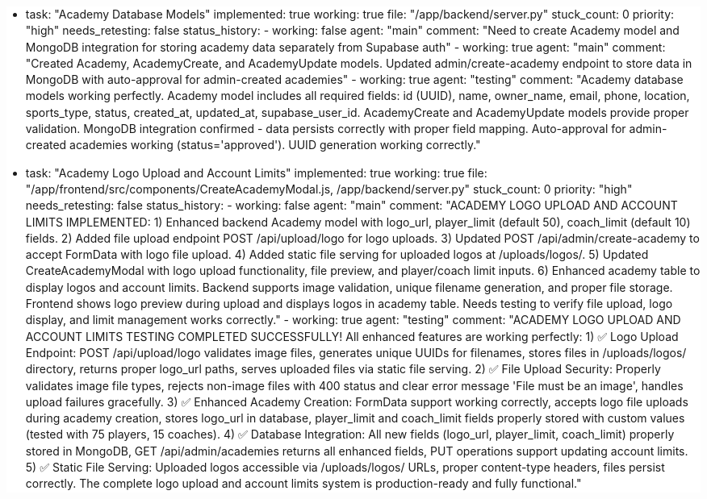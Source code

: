   - task: "Academy Database Models"
    implemented: true
    working: true
    file: "/app/backend/server.py"
    stuck_count: 0
    priority: "high"
    needs_retesting: false
    status_history:
        - working: false
          agent: "main"
          comment: "Need to create Academy model and MongoDB integration for storing academy data separately from Supabase auth"
        - working: true
          agent: "main"
          comment: "Created Academy, AcademyCreate, and AcademyUpdate models. Updated admin/create-academy endpoint to store data in MongoDB with auto-approval for admin-created academies"
        - working: true
          agent: "testing"
          comment: "Academy database models working perfectly. Academy model includes all required fields: id (UUID), name, owner_name, email, phone, location, sports_type, status, created_at, updated_at, supabase_user_id. AcademyCreate and AcademyUpdate models provide proper validation. MongoDB integration confirmed - data persists correctly with proper field mapping. Auto-approval for admin-created academies working (status='approved'). UUID generation working correctly."

  - task: "Academy Logo Upload and Account Limits"
    implemented: true
    working: true
    file: "/app/frontend/src/components/CreateAcademyModal.js, /app/backend/server.py"
    stuck_count: 0
    priority: "high"
    needs_retesting: false
    status_history:
        - working: false
          agent: "main"
          comment: "ACADEMY LOGO UPLOAD AND ACCOUNT LIMITS IMPLEMENTED: 1) Enhanced backend Academy model with logo_url, player_limit (default 50), coach_limit (default 10) fields. 2) Added file upload endpoint POST /api/upload/logo for logo uploads. 3) Updated POST /api/admin/create-academy to accept FormData with logo file upload. 4) Added static file serving for uploaded logos at /uploads/logos/. 5) Updated CreateAcademyModal with logo upload functionality, file preview, and player/coach limit inputs. 6) Enhanced academy table to display logos and account limits. Backend supports image validation, unique filename generation, and proper file storage. Frontend shows logo preview during upload and displays logos in academy table. Needs testing to verify file upload, logo display, and limit management works correctly."
        - working: true
          agent: "testing"
          comment: "ACADEMY LOGO UPLOAD AND ACCOUNT LIMITS TESTING COMPLETED SUCCESSFULLY! All enhanced features are working perfectly: 1) ✅ Logo Upload Endpoint: POST /api/upload/logo validates image files, generates unique UUIDs for filenames, stores files in /uploads/logos/ directory, returns proper logo_url paths, serves uploaded files via static file serving. 2) ✅ File Upload Security: Properly validates image file types, rejects non-image files with 400 status and clear error message 'File must be an image', handles upload failures gracefully. 3) ✅ Enhanced Academy Creation: FormData support working correctly, accepts logo file uploads during academy creation, stores logo_url in database, player_limit and coach_limit fields properly stored with custom values (tested with 75 players, 15 coaches). 4) ✅ Database Integration: All new fields (logo_url, player_limit, coach_limit) properly stored in MongoDB, GET /api/admin/academies returns all enhanced fields, PUT operations support updating account limits. 5) ✅ Static File Serving: Uploaded logos accessible via /uploads/logos/ URLs, proper content-type headers, files persist correctly. The complete logo upload and account limits system is production-ready and fully functional."
